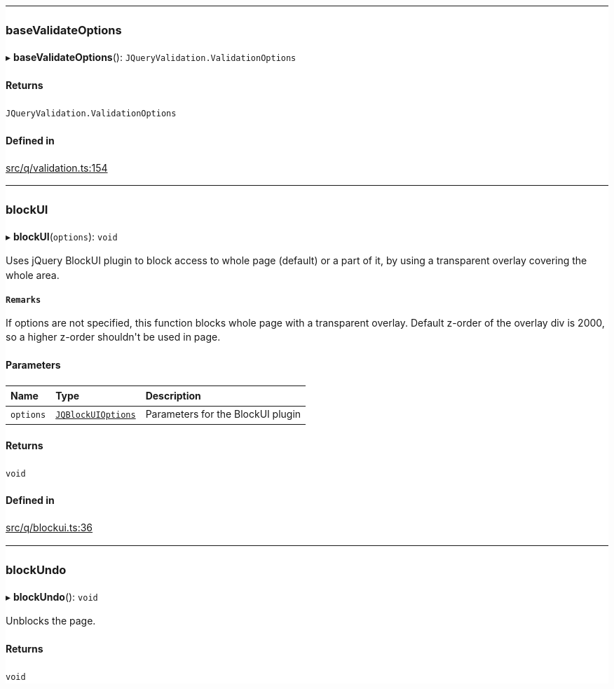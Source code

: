 ___

### baseValidateOptions

▸ **baseValidateOptions**(): `JQueryValidation.ValidationOptions`

#### Returns

`JQueryValidation.ValidationOptions`

#### Defined in

[src/q/validation.ts:154](https://github.com/serenity-is/serenity/blob/master/packages/corelib/src/q/validation.ts#line&#x3D;154)

___

### blockUI

▸ **blockUI**(`options`): `void`

Uses jQuery BlockUI plugin to block access to whole page (default) or 
a part of it, by using a transparent overlay covering the whole area.

**`Remarks`**

If options are not specified, this function blocks 
whole page with a transparent overlay. Default z-order of the overlay
div is 2000, so a higher z-order shouldn't be used in page.

#### Parameters

| Name | Type | Description |
| :------ | :------ | :------ |
| `options` | [`JQBlockUIOptions`](../interfaces/corelib_q.JQBlockUIOptions.md) | Parameters for the BlockUI plugin |

#### Returns

`void`

#### Defined in

[src/q/blockui.ts:36](https://github.com/serenity-is/serenity/blob/master/packages/corelib/src/q/blockui.ts#line&#x3D;36)

___

### blockUndo

▸ **blockUndo**(): `void`

Unblocks the page.

#### Returns

`void`
